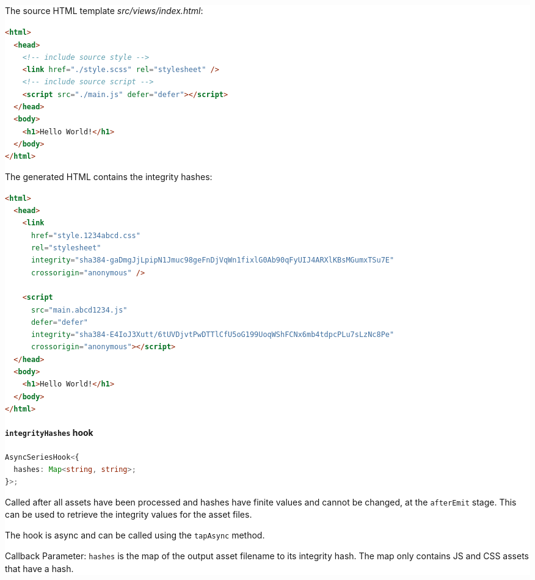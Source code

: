 The source HTML template _src/views/index.html_:

```html
<html>
  <head>
    <!-- include source style -->
    <link href="./style.scss" rel="stylesheet" />
    <!-- include source script -->
    <script src="./main.js" defer="defer"></script>
  </head>
  <body>
    <h1>Hello World!</h1>
  </body>
</html>
```

The generated HTML contains the integrity hashes:

```html
<html>
  <head>
    <link
      href="style.1234abcd.css"
      rel="stylesheet"
      integrity="sha384-gaDmgJjLpipN1Jmuc98geFnDjVqWn1fixlG0Ab90qFyUIJ4ARXlKBsMGumxTSu7E"
      crossorigin="anonymous" />

    <script
      src="main.abcd1234.js"
      defer="defer"
      integrity="sha384-E4IoJ3Xutt/6tUVDjvtPwDTTlCfU5oG199UoqWShFCNx6mb4tdpcPLu7sLzNc8Pe"
      crossorigin="anonymous"></script>
  </head>
  <body>
    <h1>Hello World!</h1>
  </body>
</html>
```

#### `integrityHashes` hook

```ts
AsyncSeriesHook<{
  hashes: Map<string, string>;
}>;
```

Called after all assets have been processed and hashes have finite values and cannot be changed, at the `afterEmit` stage.
This can be used to retrieve the integrity values for the asset files.

The hook is async and can be called using the `tapAsync` method.

Callback Parameter: `hashes` is the map of the output asset filename to its integrity hash.
The map only contains JS and CSS assets that have a hash.
